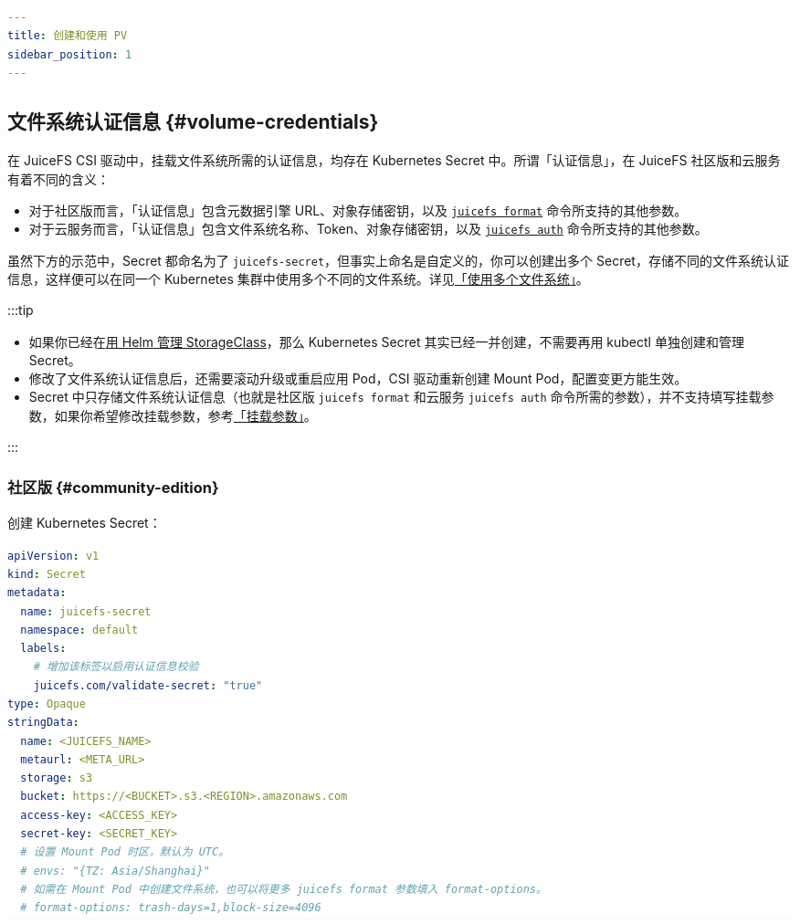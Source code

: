 ```yaml
---
title: 创建和使用 PV
sidebar_position: 1
---
```


## 文件系统认证信息 {#volume-credentials}

在 JuiceFS CSI 驱动中，挂载文件系统所需的认证信息，均存在 Kubernetes Secret 中。所谓「认证信息」，在 JuiceFS 社区版和云服务有着不同的含义：

* 对于社区版而言，「认证信息」包含元数据引擎 URL、对象存储密钥，以及 [`juicefs format`](https://juicefs.com/docs/zh/community/command_reference#format) 命令所支持的其他参数。
* 对于云服务而言，「认证信息」包含文件系统名称、Token、对象存储密钥，以及 [`juicefs auth`](https://juicefs.com/docs/zh/cloud/reference/commands_reference/#auth) 命令所支持的其他参数。

虽然下方的示范中，Secret 都命名为了 `juicefs-secret`，但事实上命名是自定义的，你可以创建出多个 Secret，存储不同的文件系统认证信息，这样便可以在同一个 Kubernetes 集群中使用多个不同的文件系统。详见[「使用多个文件系统」](#multiple-volumes)。

:::tip

* 如果你已经在[用 Helm 管理 StorageClass](#helm-sc)，那么 Kubernetes Secret 其实已经一并创建，不需要再用 kubectl 单独创建和管理 Secret。
* 修改了文件系统认证信息后，还需要滚动升级或重启应用 Pod，CSI 驱动重新创建 Mount Pod，配置变更方能生效。
* Secret 中只存储文件系统认证信息（也就是社区版 `juicefs format` 和云服务 `juicefs auth` 命令所需的参数），并不支持填写挂载参数，如果你希望修改挂载参数，参考[「挂载参数」](#mount-options)。

:::

### 社区版 {#community-edition}

创建 Kubernetes Secret：

```yaml {7-16}
apiVersion: v1
kind: Secret
metadata:
  name: juicefs-secret
  namespace: default
  labels:
    # 增加该标签以启用认证信息校验
    juicefs.com/validate-secret: "true"
type: Opaque
stringData:
  name: <JUICEFS_NAME>
  metaurl: <META_URL>
  storage: s3
  bucket: https://<BUCKET>.s3.<REGION>.amazonaws.com
  access-key: <ACCESS_KEY>
  secret-key: <SECRET_KEY>
  # 设置 Mount Pod 时区，默认为 UTC。
  # envs: "{TZ: Asia/Shanghai}"
  # 如需在 Mount Pod 中创建文件系统，也可以将更多 juicefs format 参数填入 format-options。
  # format-options: trash-days=1,block-size=4096
```
